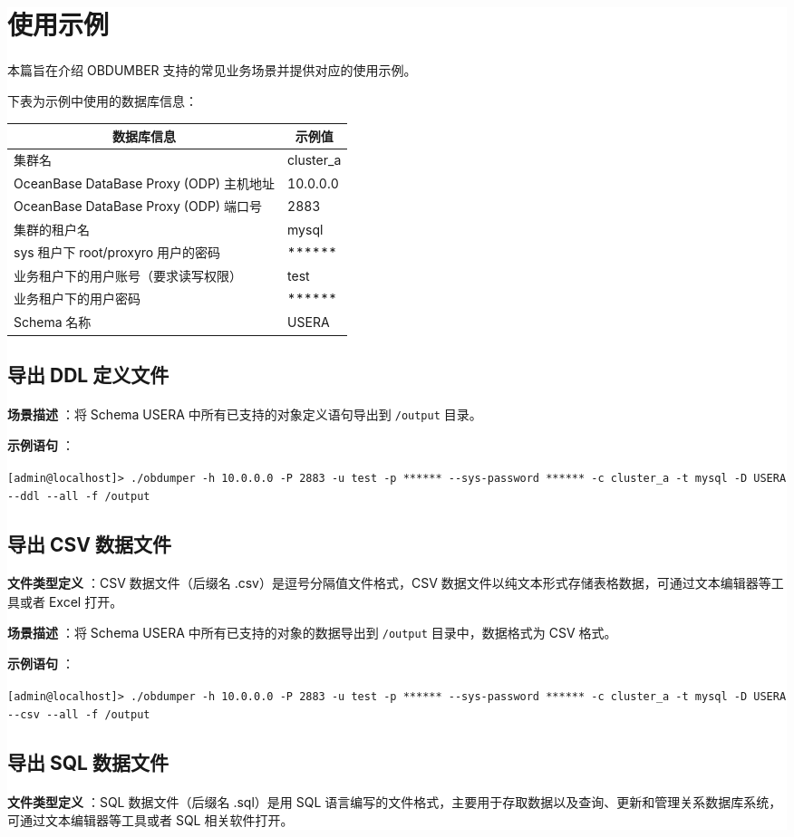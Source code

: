 使用示例 
=========================

本篇旨在介绍 OBDUMBER 支持的常见业务场景并提供对应的使用示例。

下表为示例中使用的数据库信息：


|              **数据库信息**              |   **示例值**    |
|-------------------------------------|--------------|
| 集群名                                 | cluster_a    |
| OceanBase DataBase Proxy (ODP) 主机地址 | 10.0.0.0     |
| OceanBase DataBase Proxy (ODP) 端口号  | 2883         |
| 集群的租户名                              | mysql        |
| sys 租户下 root/proxyro 用户的密码          | \*\*\*\*\*\* |
| 业务租户下的用户账号（要求读写权限）                  | test         |
| 业务租户下的用户密码                          | \*\*\*\*\*\* |
| Schema 名称                           | USERA        |



导出 DDL 定义文件 
--------------------------------

**场景描述** ：将 Schema USERA 中所有已支持的对象定义语句导出到 `/output` 目录。

**示例语句** ：

```shell
[admin@localhost]> ./obdumper -h 10.0.0.0 -P 2883 -u test -p ****** --sys-password ****** -c cluster_a -t mysql -D USERA --ddl --all -f /output
```



导出 CSV 数据文件 
--------------------------------

**文件类型定义** ：CSV 数据文件（后缀名 .csv）是逗号分隔值文件格式，CSV 数据文件以纯文本形式存储表格数据，可通过文本编辑器等工具或者 Excel 打开。

**场景描述** ：将 Schema USERA 中所有已支持的对象的数据导出到 `/output` 目录中，数据格式为 CSV 格式。

**示例语句** ：

```shell
[admin@localhost]> ./obdumper -h 10.0.0.0 -P 2883 -u test -p ****** --sys-password ****** -c cluster_a -t mysql -D USERA --csv --all -f /output 
```



导出 SQL 数据文件 
--------------------------------

**文件类型定义** ：SQL 数据文件（后缀名 .sql）是用 SQL 语言编写的文件格式，主要用于存取数据以及查询、更新和管理关系数据库系统，可通过文本编辑器等工具或者 SQL 相关软件打开。
